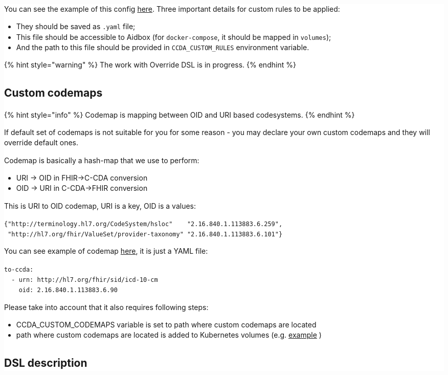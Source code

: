 You can see the example of this config [here](https://github.com/Aidbox/aidbox-project-template/tree/aidbox-ccda-custom-rules). Three important details for custom rules to be applied:

* They should be saved as `.yaml` file;
* This file should be accessible to Aidbox (for `docker-compose`, it should be mapped in `volumes`);
* And the path to this file should be provided in `CCDA_CUSTOM_RULES` environment variable.

{% hint style="warning" %}
The work with Override DSL is in progress.
{% endhint %}

## Custom codemaps

{% hint style="info" %}
Codemap is mapping between OID and URI based codesystems.
{% endhint %}

If default set of codemaps is not suitable for you for some reason - you may declare your own custom codemaps and they will override default ones.

Codemap is basically a hash-map that we use to perform:

* URI -> OID in FHIR->C-CDA conversion
* OID -> URI in C-CDA->FHIR conversion

This is URI to OID codemap, URI is a key, OID is a values:

```
{"http://terminology.hl7.org/CodeSystem/hsloc"    "2.16.840.1.113883.6.259",
 "http://hl7.org/fhir/ValueSet/provider-taxonomy" "2.16.840.1.113883.6.101"}
```

You can see example of codemap [here](https://github.com/Aidbox/aidbox-project-template/blob/aidbox-ccda-custom-rules/custom-rules/custom-codemaps.yaml), it is just a YAML file:

```
to-ccda:
  - urn: http://hl7.org/fhir/sid/icd-10-cm
    oid: 2.16.840.1.113883.6.90
```

Please take into account that it also requires following steps:

* CCDA\_CUSTOM\_CODEMAPS variable is set to path where custom codemaps are located
* path where custom codemaps are located is added to Kubernetes volumes (e.g. [example](https://github.com/Aidbox/aidbox-project-template/blob/aidbox-ccda-custom-rules/docker-compose.yaml) )

## DSL description
